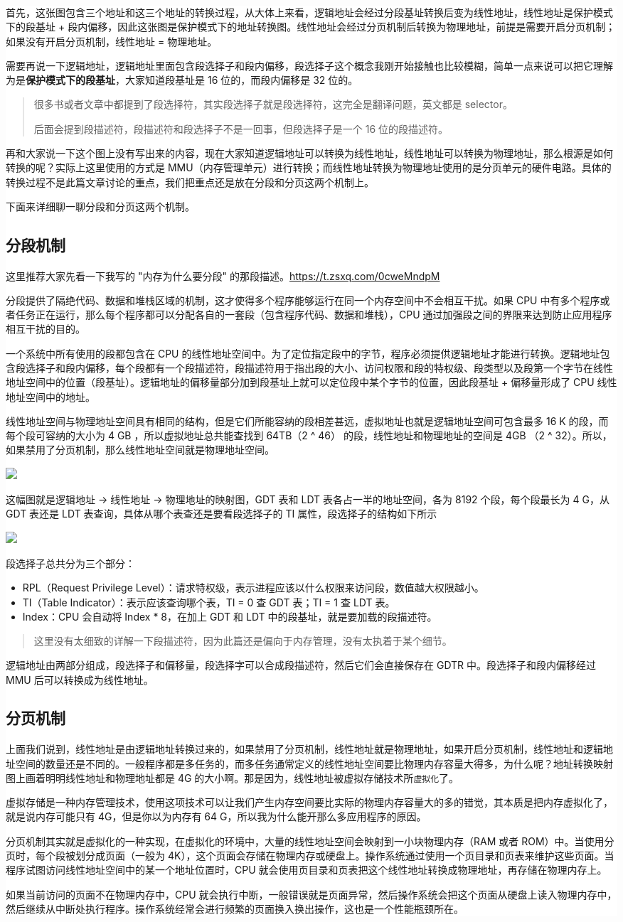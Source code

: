 首先，这张图包含三个地址和这三个地址的转换过程，从大体上来看，逻辑地址会经过分段基址转换后变为线性地址，线性地址是保护模式下的段基址 + 段内偏移，因此这张图是保护模式下的地址转换图。线性地址会经过分页机制后转换为物理地址，前提是需要开启分页机制；如果没有开启分页机制，线性地址 = 物理地址。

需要再说一下逻辑地址，逻辑地址里面包含段选择子和段内偏移，段选择子这个概念我刚开始接触也比较模糊，简单一点来说可以把它理解为是**保护模式下的段基址**，大家知道段基址是 16 位的，而段内偏移是 32 位的。

>很多书或者文章中都提到了段选择符，其实段选择子就是段选择符，这完全是翻译问题，英文都是 selector。
>
>后面会提到段描述符，段描述符和段选择子不是一回事，但段选择子是一个 16 位的段描述符。

再和大家说一下这个图上没有写出来的内容，现在大家知道逻辑地址可以转换为线性地址，线性地址可以转换为物理地址，那么根源是如何转换的呢？实际上这里使用的方式是 MMU（内存管理单元）进行转换；而线性地址转换为物理地址使用的是分页单元的硬件电路。具体的转换过程不是此篇文章讨论的重点，我们把重点还是放在分段和分页这两个机制上。

下面来详细聊一聊分段和分页这两个机制。

## 分段机制

这里推荐大家先看一下我写的 "内存为什么要分段" 的那段描述。https://t.zsxq.com/0cweMndpM

分段提供了隔绝代码、数据和堆栈区域的机制，这才使得多个程序能够运行在同一个内存空间中不会相互干扰。如果 CPU 中有多个程序或者任务正在运行，那么每个程序都可以分配各自的一套段（包含程序代码、数据和堆栈），CPU 通过加强段之间的界限来达到防止应用程序相互干扰的目的。

一个系统中所有使用的段都包含在 CPU 的线性地址空间中。为了定位指定段中的字节，程序必须提供逻辑地址才能进行转换。逻辑地址包含段选择子和段内偏移，每个段都有一个段描述符，段描述符用于指出段的大小、访问权限和段的特权级、段类型以及段第一个字节在线性地址空间中的位置（段基址）。逻辑地址的偏移量部分加到段基址上就可以定位段中某个字节的位置，因此段基址 + 偏移量形成了 CPU 线性地址空间中的地址。

线性地址空间与物理地址空间具有相同的结构，但是它们所能容纳的段相差甚远，虚拟地址也就是逻辑地址空间可包含最多 16 K 的段，而每个段可容纳的大小为 4 GB ，所以虚拟地址总共能查找到 64TB（2 ^ 46） 的段，线性地址和物理地址的空间是 4GB （2 ^ 32）。所以，如果禁用了分页机制，那么线性地址空间就是物理地址空间。

![](https://www.cxuan.vip/image-20230407144621902.png)

这幅图就是逻辑地址 -> 线性地址 -> 物理地址的映射图，GDT 表和 LDT 表各占一半的地址空间，各为 8192 个段，每个段最长为 4 G，从 GDT 表还是 LDT 表查询，具体从哪个表查还是要看段选择子的 TI 属性，段选择子的结构如下所示

![](https://www.cxuan.vip/image-20230408083751965.png) 

段选择子总共分为三个部分：

* RPL（Request Privilege Level）：请求特权级，表示进程应该以什么权限来访问段，数值越大权限越小。
* TI（Table Indicator）：表示应该查询哪个表，TI = 0 查 GDT 表；TI = 1 查 LDT 表。
* Index：CPU 会自动将 Index * 8，在加上 GDT 和 LDT 中的段基址，就是要加载的段描述符。

>这里没有太细致的详解一下段描述符，因为此篇还是偏向于内存管理，没有太执着于某个细节。

逻辑地址由两部分组成，段选择子和偏移量，段选择字可以合成段描述符，然后它们会直接保存在 GDTR 中。段选择子和段内偏移经过 MMU 后可以转换成为线性地址。

## 分页机制

上面我们说到，线性地址是由逻辑地址转换过来的，如果禁用了分页机制，线性地址就是物理地址，如果开启分页机制，线性地址和逻辑地址空间的数量还是不同的。一般程序都是多任务的，而多任务通常定义的线性地址空间要比物理内存容量大得多，为什么呢？地址转换映射图上画着明明线性地址和物理地址都是 4G 的大小啊。那是因为，线性地址被虚拟存储技术所`虚拟化`了。

虚拟存储是一种内存管理技术，使用这项技术可以让我们产生内存空间要比实际的物理内存容量大的多的错觉，其本质是把内存虚拟化了，就是说内存可能只有 4G，但是你以为内存有 64 G，所以我为什么能开那么多应用程序的原因。

分页机制其实就是虚拟化的一种实现，在虚拟化的环境中，大量的线性地址空间会映射到一小块物理内存（RAM 或者 ROM）中。当使用分页时，每个段被划分成页面（一般为 4K），这个页面会存储在物理内存或硬盘上。操作系统通过使用一个页目录和页表来维护这些页面。当程序试图访问线性地址空间中的某一个地址位置时，CPU 就会使用页目录和页表把这个线性地址转换成物理地址，再存储在物理内存上。

如果当前访问的页面不在物理内存中，CPU 就会执行中断，一般错误就是页面异常，然后操作系统会把这个页面从硬盘上读入物理内存中，然后继续从中断处执行程序。操作系统经常会进行频繁的页面换入换出操作，这也是一个性能瓶颈所在。
